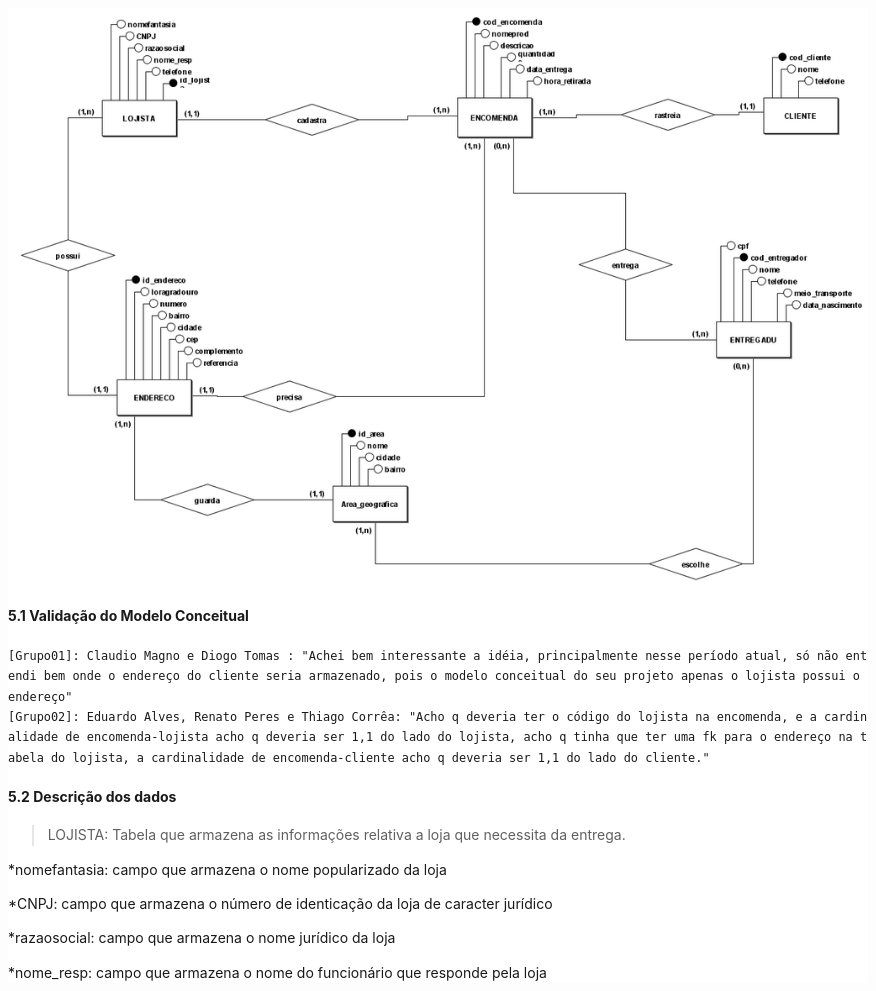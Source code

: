 ![Alt text](https://github.com/GabrielleDuda/DuCiclo/blob/main/arquivos/conceitual%20-%20DUCICLO.png?raw=true "Modelo Conceitual")
    
         
    
#### 5.1 Validação do Modelo Conceitual
    [Grupo01]: Claudio Magno e Diogo Tomas : "Achei bem interessante a idéia, principalmente nesse período atual, só não entendi bem onde o endereço do cliente seria armazenado, pois o modelo conceitual do seu projeto apenas o lojista possui o endereço"
    [Grupo02]: Eduardo Alves, Renato Peres e Thiago Corrêa: "Acho q deveria ter o código do lojista na encomenda, e a cardinalidade de encomenda-lojista acho q deveria ser 1,1 do lado do lojista, acho q tinha que ter uma fk para o endereço na tabela do lojista, a cardinalidade de encomenda-cliente acho q deveria ser 1,1 do lado do cliente."
    

#### 5.2 Descrição dos dados 

> LOJISTA: Tabela que armazena as informações relativa a loja que necessita da entrega.

*nomefantasia: campo que armazena o nome popularizado da loja

*CNPJ: campo que armazena o número de identicação da loja de caracter jurídico

*razaosocial: campo que armazena o nome jurídico da loja 

*nome_resp: campo que armazena o nome do funcionário que responde pela loja
